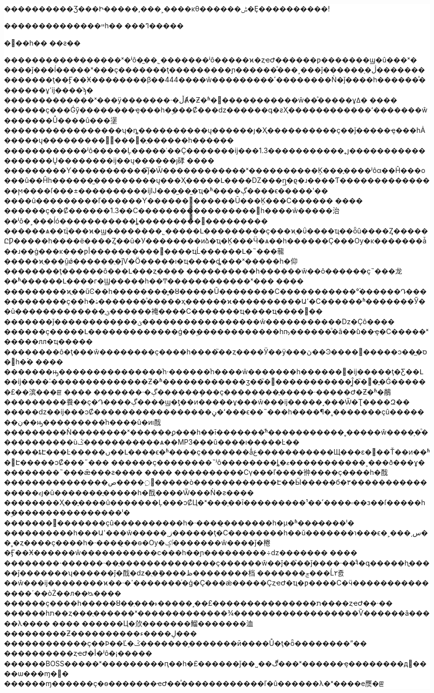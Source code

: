 
����������Ʒ���Ի�����,���˲����κθ������ݰ�Ȩ����������!

��������������ײһ��
���ߣ�����

���һ�� ��ƨ��

�����������ܵ������ˣ�ʲô�̼��˾�������ʲô�����ϰ�ȥҽԺ������ƿ�������ϣ�û���ˣ�
����ǰ���ĺ�����ˣ���ҫ�������ţ���������ɲ������ͣ���˰���ǰ������ָ�ڷ��������������ţ��Ӻ��Ӿ��￴������β��444����ŵ���������˹��������Ǹ�ǰ����һ������ͣ�������ұߵĳ����ϡ�
�������������ˣ���ÿ�������·�ڵȺ�Ƶ�ʱ�򣬶��ܿ���������ŵ��ͣ�����ұߡ�
����
������ҫ���Ǵӳ��������ҿ���һ�ۣ���Ȼ���ǳ������գ�ƨҲ������������ʻ�������ŵ�������Ů����û���塣
�����������������ʮ�ȵ����������ų������յ�Ҳ����������ҫ��ǰ�����ҿ���һȦ�����ų����������᳹���׵�ֻ������һ������
������������ʲô�����Ļ�����ʿ��Ҫ�������ĳ���1.3�����������˿յ������������������Ų��������ĳ��ų������ȷ硣
����
���������Ƴ�����������֮ǰ�Ѿ������������ˣ����������Ķ���֪����ʲôα��Ĥ���о���û��Ĥһ������̫���������ų���Ҳ�����Լ����Ǳ���ɳ̲�ϱ�ɹ����Ƭ���������������ϻ����ſ���±����������ĳĲ���̫��̫�ҵ�ʱ����ڳ����ϵ�����ʹ��
����û���������ľ������Ƴ������ֲ�֪������Ū���Ķ���С������
����
������ҫ��Ȼ������1.3��С�����������������һ����ŵ�����治��ʲô�˲���ĺó�����������ȴ���������޵���������
������ѧ��ҵ֮���ϰ�ϣ�����ܵ���˾�����Լ���������ҫ���ϰֵ�ΰ����ҵ��ȫû����Ȥ�����ԸǷ�����һ����ë����Ȥ��û�У��������иձ�ҵ�Ķ���Ӵ�ѧ��һ������Ҫ���Ѹ�ĸ�������ǡ��ɹ��ġ���ĸ���ƿأ����������𷴿����ҵĹ������Լ�˵���㡣
�����ϰֵ���û̫ǿ������ֻ�ǰѴ�Ӧ�����ı�ҵ����ȡ���ˣ�����һ�仰��������ţ������ô���Լ���ȥ����
����������һ������ŵ��ô������ҫ˵���⻰��ʱ������Լ����г�Ϣ�����һ��Ͳ������������ˣ���
����
���������ϰֱ��űϾ��һ��������̬�ȣ�����Ū��������С�����������°࣬������Դ������������ҫ��һ�ۿ�������ͣ�����ҳ������ϰ����������Աߵ�С������ʱ�������Ӳ��û�������������ֵؿ������裺����С�������ҵ����ҵ������
�������ǰ���������ܻ���ؿ�����������������ŵ�����������ǲ�Ҫô����
������ҫ�����Լ�������������ǵ��ۣ������������һҧ������ͦ�ã��ܺù��ҿ�С�����ˣ�����лл�ҵ�����
��������ô�ţ���ŵ��������ҫ����һ����֮��ȥ����Ӱ��ÿ���ڽ��Ͽ����⳵�����ͻ��̲�ס�࿴һ�ۡ�
����
�������ԣ���������������ͬһ·������ͬһ����ŵ�������һ������⳵�ĳ�����ţ�Ƹ��Լ��ĳ����˸��������������Ƶ�ʱ������������ӡ��֮������������Ĵ̼�֮�󣬼�ֱ�Ǵ������£��滨���ꡣ
����
�������·�ڳ������ܴ���ҫ��������ֲ�����·�����Ժ�Ƶ�ʱ�䳤���������飬��ҫ�Դ����ڳ����ϣ�ƫ��ͷ�����ұ���ŵ���ĳ�����˼���Ѿ�Ʈ����Զ��
�����ǳ��ĳ���ͻȻ�����������������ڼ�ʻ���ϵ��˵���һ����¶�˳�������ҫû�������ڹ��ԣ���������ͬһ����û�иı䣬���������Ǹ��������ˣ������ϼ���һ��ī�������ͬʱ�����������˳�����ŵ����֣�ͦ�����������ùݣ�����������ѧ��MP3���û����ı�����Ŀ��
�����ȶԷ���Ŀ�����ں��Լ����ϵ�ʱ����ҫ�������ǻع�����������Щ���ε�׼��Ť��ͷ��ʱ�򣬶Է�����ͻȻ���˶���
������ҫ��������˵ʲô��������ȴ�ޱ�����������˲���ð���ɣ�
��������˵���ǣ���ƨ����
����
����������Сү���ľ����㣡����ҫ����һ�䣬���������������ص����߲�����ò������������Է��Ӹ�����б�۳����������������ޱȷ�ŭ�������ֲ�����һ�䣬����Ѿ���Ǹ�ƨ����
��������Ҳ��֪����û�������Ļ���ͻȻЦ�ˣ���ָ��ī���������¹��˹����۾��з��ſ�����һ�ۣ����������������ˡ�
�������񾭲�������ҫû����������һ�·����̣�������һ�µ�ʱ���̵����ˡ�
����������һ���Աߵ���ŵ�����͵ز������ţ�С��������һ��ŭ�������ɿ���ϵ�˲���͵س��˳�ȥ����ҫ����һ�·����̣��ѳ�Ѹ�ٵؼ�������ŵ����ǰ�棬�Ӻ��Ӿ��￴����ŵ�����������ϲ���һ��ɲ���������÷ǳ�������
����
��������·������·��ֻ��������������ҫ������ŵ��ǰ��֮��ǰ����·��ʵͦ�գ�����һֱֻ�����ĵ�������ʮ������ǰ�䣬�ǳ�ֻ�ܱܺ����ظ��������档
�������ݼ���Ĺ۲죬��ŵ���ĳ��������ϰ��·�ߴ�������ͬ�ģ�Ҫ���ǽ�����ҪȥҽԺ�ҵ�ƿ����С�ӵ���������������´��òŻ��л��ᳬ����
������ҫ����һ�����ȣ��ְ���˫�����˼��£���������������ת����ȥҽԺ��·��
������һת��ȥ���ֻ������ˣ�������������¾������������������Ѷ������ã�����λ����
����
������Ц�㰡�������鰡�������洫���������Ƶ����������ڸ����ء���
������������ҫ��Ϸ��Ľ�ݣ�������֣�������ӣ����Ů�ţ�ȫ��������ˮ��
����������ȥҽԺ�أ�ʲô�¡�����
������BOSS�����ˣ���������ԥ��һ�£������ǰ��˽��ڰ���ˣ������ҿ��������д󵶵����ѡ���ɱ�𣿡�
������ɱ������ҫ�ѳ�������ҽԺ��ͣ������������ľ�û������λ�ˣ����е㷳�ꡣ